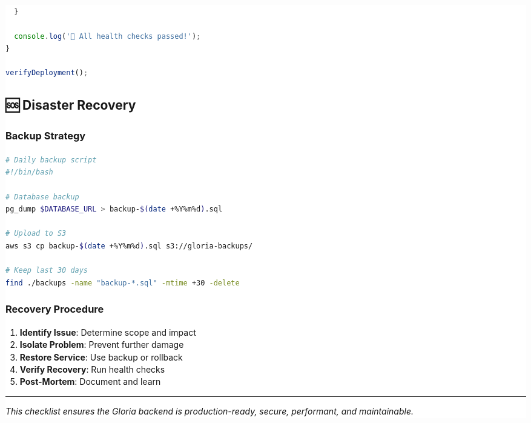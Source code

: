 ```typescript
  }

  console.log('🎉 All health checks passed!');
}

verifyDeployment();
```

## 🆘 Disaster Recovery

### Backup Strategy

```bash
# Daily backup script
#!/bin/bash

# Database backup
pg_dump $DATABASE_URL > backup-$(date +%Y%m%d).sql

# Upload to S3
aws s3 cp backup-$(date +%Y%m%d).sql s3://gloria-backups/

# Keep last 30 days
find ./backups -name "backup-*.sql" -mtime +30 -delete
```

### Recovery Procedure

1. **Identify Issue**: Determine scope and impact
2. **Isolate Problem**: Prevent further damage
3. **Restore Service**: Use backup or rollback
4. **Verify Recovery**: Run health checks
5. **Post-Mortem**: Document and learn

---

_This checklist ensures the Gloria backend is production-ready, secure, performant, and maintainable._
